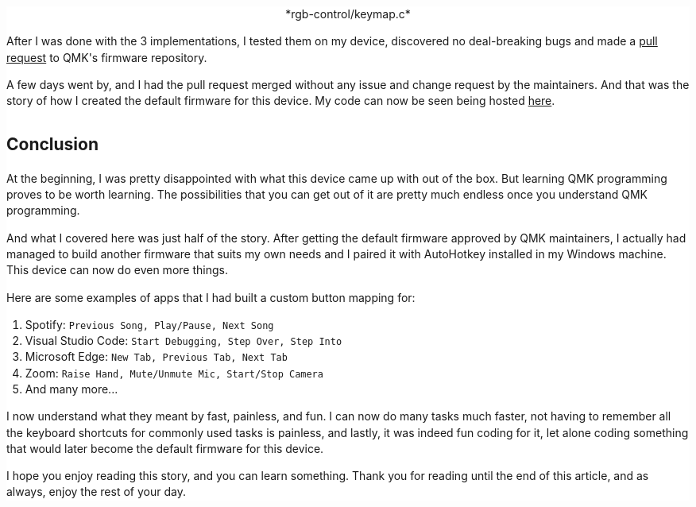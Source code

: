 <center>*rgb-control/keymap.c*</center>

After I was done with the 3 implementations, I tested them on my device, discovered no deal-breaking bugs and made a [pull request](https://github.com/qmk/qmk_firmware/pull/17696) to QMK's firmware repository.

A few days went by, and I had the pull request merged without any issue and change request by the maintainers. And that was the story of how I created the default firmware for this device. My code can now be seen being hosted [here](https://github.com/qmk/qmk_firmware/tree/master/keyboards/massdrop/thekey_v2).

## Conclusion

At the beginning, I was pretty disappointed with what this device came up with out of the box. But learning QMK programming proves to be worth learning. The possibilities that you can get out of it are pretty much endless once you understand QMK programming.

And what I covered here was just half of the story. After getting the default firmware approved by QMK maintainers, I actually had managed to build another firmware that suits my own needs and I paired it with AutoHotkey installed in my Windows machine. This device can now do even more things.

Here are some examples of apps that I had built a custom button mapping for:

1. Spotify: `Previous Song, Play/Pause, Next Song`
1. Visual Studio Code: `Start Debugging, Step Over, Step Into`
1. Microsoft Edge: `New Tab, Previous Tab, Next Tab`
1. Zoom: `Raise Hand, Mute/Unmute Mic, Start/Stop Camera`
1. And many more...

I now understand what they meant by fast, painless, and fun. I can now do many tasks much faster, not having to remember all the keyboard shortcuts for commonly used tasks is painless, and lastly, it was indeed fun coding for it, let alone coding something that would later become the default firmware for this device.

I hope you enjoy reading this story, and you can learn something. Thank you for reading until the end of this article, and as always, enjoy the rest of your day.
